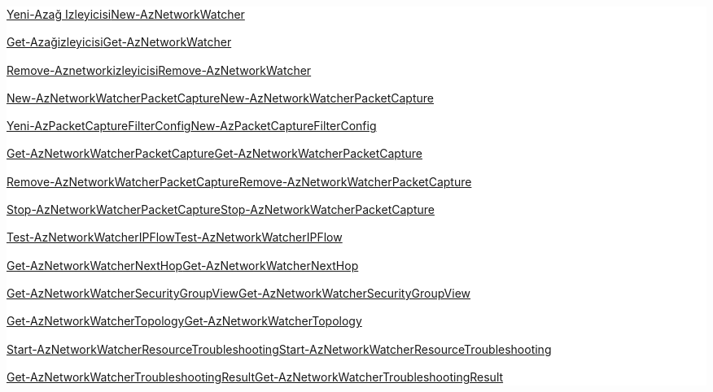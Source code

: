 [<span data-ttu-id="1108c-153">Yeni-Azağ Izleyicisi</span><span class="sxs-lookup"><span data-stu-id="1108c-153">New-AzNetworkWatcher</span></span>](./New-AzNetworkWatcher.md)

[<span data-ttu-id="1108c-154">Get-Azağizleyicisi</span><span class="sxs-lookup"><span data-stu-id="1108c-154">Get-AzNetworkWatcher</span></span>](./Get-AzNetworkWatcher.md)

[<span data-ttu-id="1108c-155">Remove-Aznetworkizleyicisi</span><span class="sxs-lookup"><span data-stu-id="1108c-155">Remove-AzNetworkWatcher</span></span>](./Remove-AzNetworkWatcher.md)

[<span data-ttu-id="1108c-156">New-AzNetworkWatcherPacketCapture</span><span class="sxs-lookup"><span data-stu-id="1108c-156">New-AzNetworkWatcherPacketCapture</span></span>](./New-AzNetworkWatcherPacketCapture.md)

[<span data-ttu-id="1108c-157">Yeni-AzPacketCaptureFilterConfig</span><span class="sxs-lookup"><span data-stu-id="1108c-157">New-AzPacketCaptureFilterConfig</span></span>](./New-AzPacketCaptureFilterConfig.md)

[<span data-ttu-id="1108c-158">Get-AzNetworkWatcherPacketCapture</span><span class="sxs-lookup"><span data-stu-id="1108c-158">Get-AzNetworkWatcherPacketCapture</span></span>](./Get-AzNetworkWatcherPacketCapture.md)

[<span data-ttu-id="1108c-159">Remove-AzNetworkWatcherPacketCapture</span><span class="sxs-lookup"><span data-stu-id="1108c-159">Remove-AzNetworkWatcherPacketCapture</span></span>](./Remove-AzNetworkWatcherPacketCapture.md)

[<span data-ttu-id="1108c-160">Stop-AzNetworkWatcherPacketCapture</span><span class="sxs-lookup"><span data-stu-id="1108c-160">Stop-AzNetworkWatcherPacketCapture</span></span>](./Stop-AzNetworkWatcherPacketCapture.md)

[<span data-ttu-id="1108c-161">Test-AzNetworkWatcherIPFlow</span><span class="sxs-lookup"><span data-stu-id="1108c-161">Test-AzNetworkWatcherIPFlow</span></span>](./Test-AzNetworkWatcherIPFlow.md)

[<span data-ttu-id="1108c-162">Get-AzNetworkWatcherNextHop</span><span class="sxs-lookup"><span data-stu-id="1108c-162">Get-AzNetworkWatcherNextHop</span></span>](./Get-AzNetworkWatcherNextHop.md)

[<span data-ttu-id="1108c-163">Get-AzNetworkWatcherSecurityGroupView</span><span class="sxs-lookup"><span data-stu-id="1108c-163">Get-AzNetworkWatcherSecurityGroupView</span></span>](./Get-AzNetworkWatcherSecurityGroupView.md)

[<span data-ttu-id="1108c-164">Get-AzNetworkWatcherTopology</span><span class="sxs-lookup"><span data-stu-id="1108c-164">Get-AzNetworkWatcherTopology</span></span>](./Get-AzNetworkWatcherTopology.md)

[<span data-ttu-id="1108c-165">Start-AzNetworkWatcherResourceTroubleshooting</span><span class="sxs-lookup"><span data-stu-id="1108c-165">Start-AzNetworkWatcherResourceTroubleshooting</span></span>](./Start-AzNetworkWatcherResourceTroubleshooting.md)

[<span data-ttu-id="1108c-166">Get-AzNetworkWatcherTroubleshootingResult</span><span class="sxs-lookup"><span data-stu-id="1108c-166">Get-AzNetworkWatcherTroubleshootingResult</span></span>](./Get-AzNetworkWatcherTroubleshootingResult.md)
